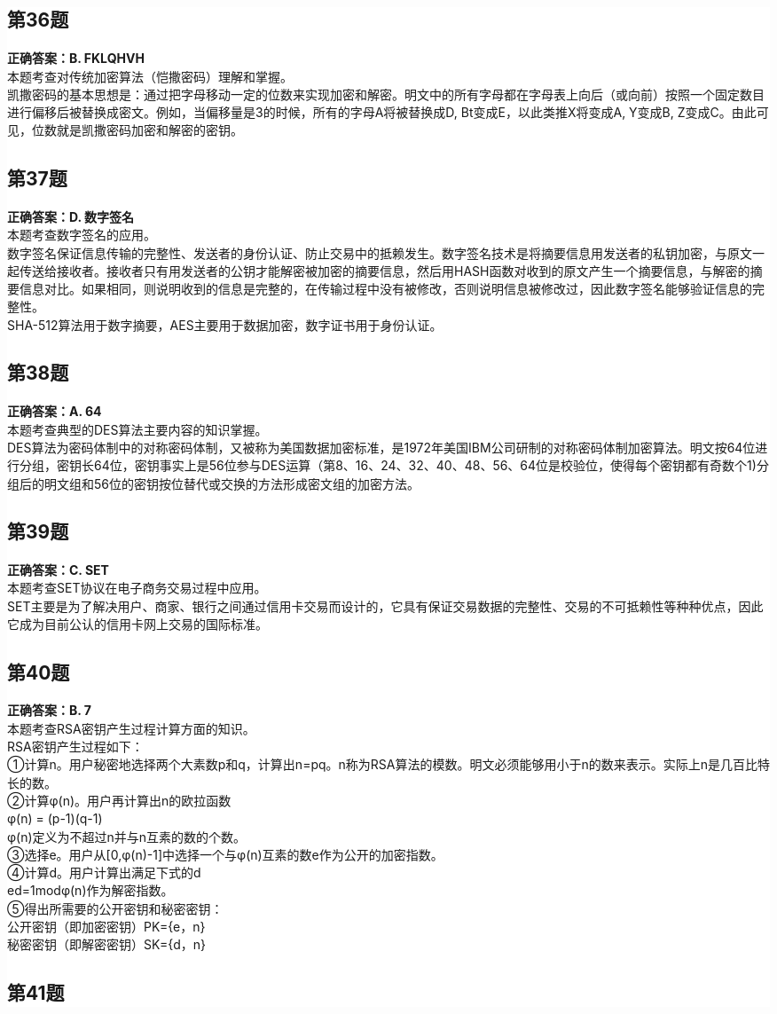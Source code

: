 
## 第36题 ##

**正确答案：B. FKLQHVH**  
本题考查对传统加密算法（恺撒密码）理解和掌握。  
凯撒密码的基本思想是：通过把字母移动一定的位数来实现加密和解密。明文中的所有字母都在字母表上向后（或向前）按照一个固定数目进行偏移后被替换成密文。例如，当偏移量是3的时候，所有的字母A将被替换成D, Bt变成E，以此类推X将变成A, Y变成B, Z变成C。由此可见，位数就是凯撒密码加密和解密的密钥。  


## 第37题 ##

**正确答案：D. 数字签名**  
本题考查数字签名的应用。  
数字签名保证信息传输的完整性、发送者的身份认证、防止交易中的抵赖发生。数字签名技术是将摘要信息用发送者的私钥加密，与原文一起传送给接收者。接收者只有用发送者的公钥才能解密被加密的摘要信息，然后用HASH函数对收到的原文产生一个摘要信息，与解密的摘要信息对比。如果相同，则说明收到的信息是完整的，在传输过程中没有被修改，否则说明信息被修改过，因此数字签名能够验证信息的完整性。  
SHA-512算法用于数字摘要，AES主要用于数据加密，数字证书用于身份认证。  


## 第38题 ##

**正确答案：A. 64**  
本题考查典型的DES算法主要内容的知识掌握。  
DES算法为密码体制中的对称密码体制，又被称为美国数据加密标准，是1972年美国IBM公司研制的对称密码体制加密算法。明文按64位进行分组，密钥长64位，密钥事实上是56位参与DES运算（第8、16、24、32、40、48、56、64位是校验位，使得每个密钥都有奇数个1)分组后的明文组和56位的密钥按位替代或交换的方法形成密文组的加密方法。  


## 第39题 ##

**正确答案：C. SET**  
本题考查SET协议在电子商务交易过程中应用。  
SET主要是为了解决用户、商家、银行之间通过信用卡交易而设计的，它具有保证交易数据的完整性、交易的不可抵赖性等种种优点，因此它成为目前公认的信用卡网上交易的国际标准。  


## 第40题 ##

**正确答案：B. 7**  
本题考查RSA密钥产生过程计算方面的知识。  
RSA密钥产生过程如下：  
①计算n。用户秘密地选择两个大素数p和q，计算出n=pq。n称为RSA算法的模数。明文必须能够用小于n的数来表示。实际上n是几百比特长的数。  
②计算φ(n)。用户再计算出n的欧拉函数   
φ(n) = (p-1)(q-1)  
φ(n)定义为不超过n并与n互素的数的个数。  
③选择e。用户从\[0,φ(n)-1\]中选择一个与φ(n)互素的数e作为公开的加密指数。  
④计算d。用户计算出满足下式的d  
ed=1modφ(n)作为解密指数。  
⑤得出所需要的公开密钥和秘密密钥：  
公开密钥（即加密密钥）PK=\{e，n\}  
秘密密钥（即解密密钥）SK=\{d，n\}  


## 第41题 ##


[bcfa99d4203541db9ddf890f0bf20e82.jpg]: https://www.xkxxkx.cn/file/exam/software/电子商务设计师/综合知识/第11题/bcfa99d4203541db9ddf890f0bf20e82.jpg
[f7edfa03b0d349a6a820f166c3f2189b.jpg]: https://www.xkxxkx.cn/file/exam/software/电子商务设计师/综合知识/第54题/f7edfa03b0d349a6a820f166c3f2189b.jpg